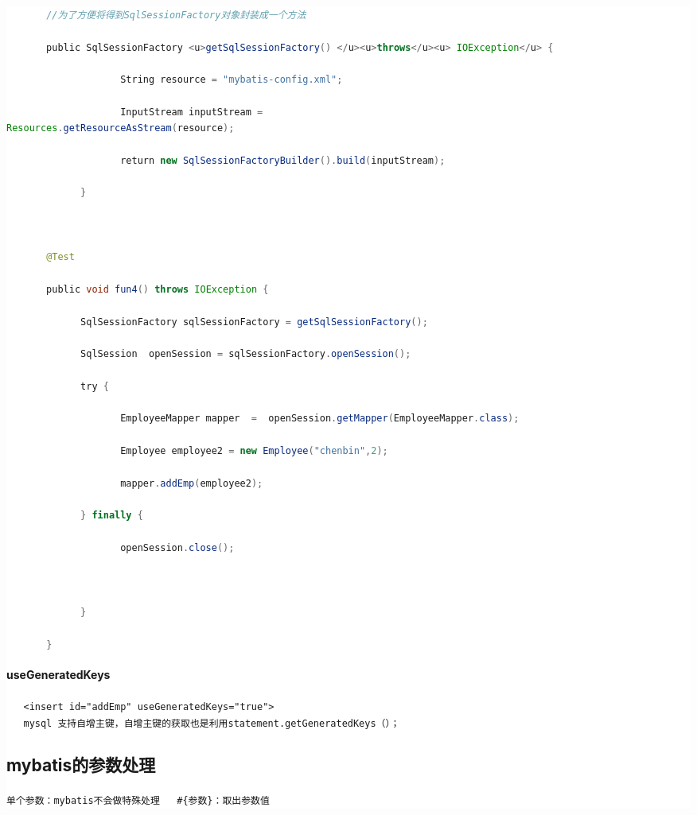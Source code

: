 ```Java
       //为了方便将得到SqlSessionFactory对象封装成一个方法

       public SqlSessionFactory <u>getSqlSessionFactory() </u><u>throws</u><u> IOException</u> {

                    String resource = "mybatis-config.xml";

                    InputStream inputStream = 
Resources.getResourceAsStream(resource);

                    return new SqlSessionFactoryBuilder().build(inputStream);         

             }

       

       @Test 

       public void fun4() throws IOException {

             SqlSessionFactory sqlSessionFactory = getSqlSessionFactory();

             SqlSession  openSession = sqlSessionFactory.openSession();

             try {

                    EmployeeMapper mapper  =  openSession.getMapper(EmployeeMapper.class);

                    Employee employee2 = new Employee("chenbin",2);

                    mapper.addEmp(employee2);

             } finally {

                    openSession.close();

                    

             }

       }


```
#### useGeneratedKeys
       <insert id="addEmp" useGeneratedKeys="true">
       mysql 支持自增主键，自增主键的获取也是利用statement.getGeneratedKeys（）；
       
##      mybatis的参数处理
    单个参数：mybatis不会做特殊处理   #{参数}：取出参数值
    